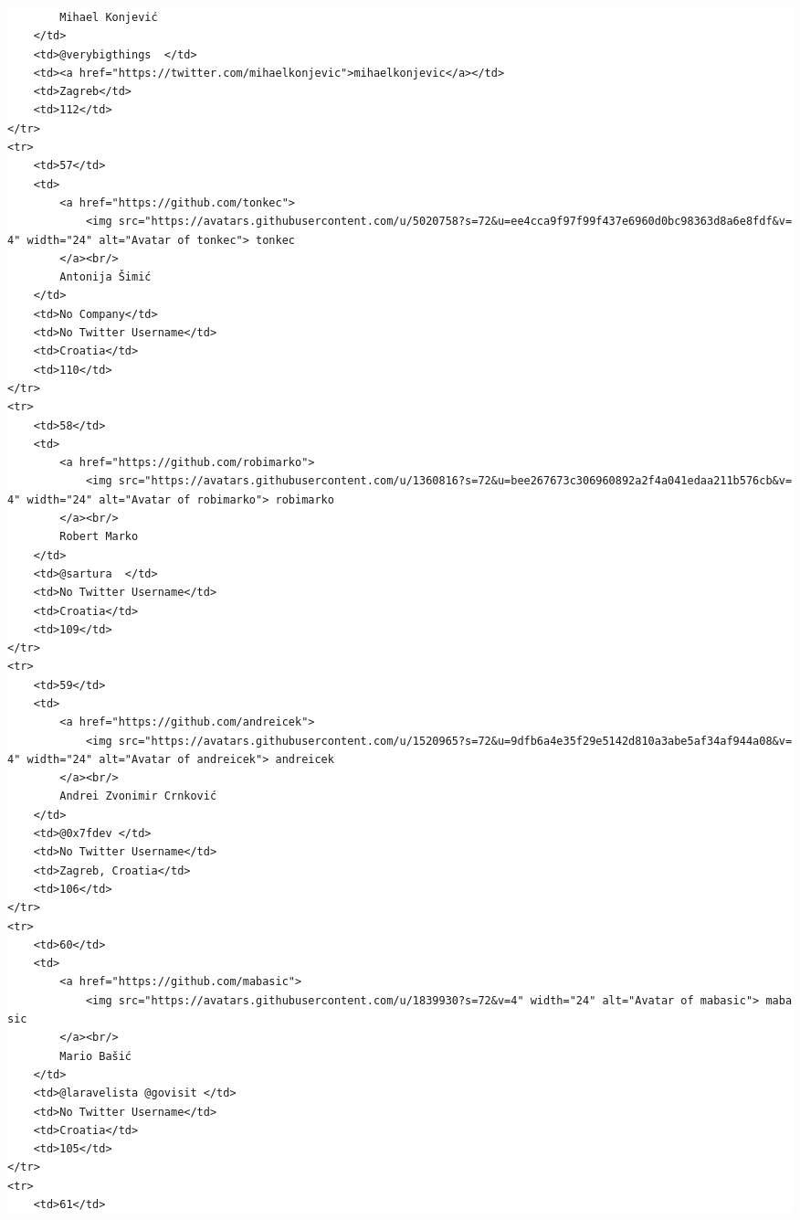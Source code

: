 			Mihael Konjević
		</td>
		<td>@verybigthings  </td>
		<td><a href="https://twitter.com/mihaelkonjevic">mihaelkonjevic</a></td>
		<td>Zagreb</td>
		<td>112</td>
	</tr>
	<tr>
		<td>57</td>
		<td>
			<a href="https://github.com/tonkec">
				<img src="https://avatars.githubusercontent.com/u/5020758?s=72&u=ee4cca9f97f99f437e6960d0bc98363d8a6e8fdf&v=4" width="24" alt="Avatar of tonkec"> tonkec
			</a><br/>
			Antonija Šimić
		</td>
		<td>No Company</td>
		<td>No Twitter Username</td>
		<td>Croatia</td>
		<td>110</td>
	</tr>
	<tr>
		<td>58</td>
		<td>
			<a href="https://github.com/robimarko">
				<img src="https://avatars.githubusercontent.com/u/1360816?s=72&u=bee267673c306960892a2f4a041edaa211b576cb&v=4" width="24" alt="Avatar of robimarko"> robimarko
			</a><br/>
			Robert Marko
		</td>
		<td>@sartura  </td>
		<td>No Twitter Username</td>
		<td>Croatia</td>
		<td>109</td>
	</tr>
	<tr>
		<td>59</td>
		<td>
			<a href="https://github.com/andreicek">
				<img src="https://avatars.githubusercontent.com/u/1520965?s=72&u=9dfb6a4e35f29e5142d810a3abe5af34af944a08&v=4" width="24" alt="Avatar of andreicek"> andreicek
			</a><br/>
			Andrei Zvonimir Crnković
		</td>
		<td>@0x7fdev </td>
		<td>No Twitter Username</td>
		<td>Zagreb, Croatia</td>
		<td>106</td>
	</tr>
	<tr>
		<td>60</td>
		<td>
			<a href="https://github.com/mabasic">
				<img src="https://avatars.githubusercontent.com/u/1839930?s=72&v=4" width="24" alt="Avatar of mabasic"> mabasic
			</a><br/>
			Mario Bašić
		</td>
		<td>@laravelista @govisit </td>
		<td>No Twitter Username</td>
		<td>Croatia</td>
		<td>105</td>
	</tr>
	<tr>
		<td>61</td>